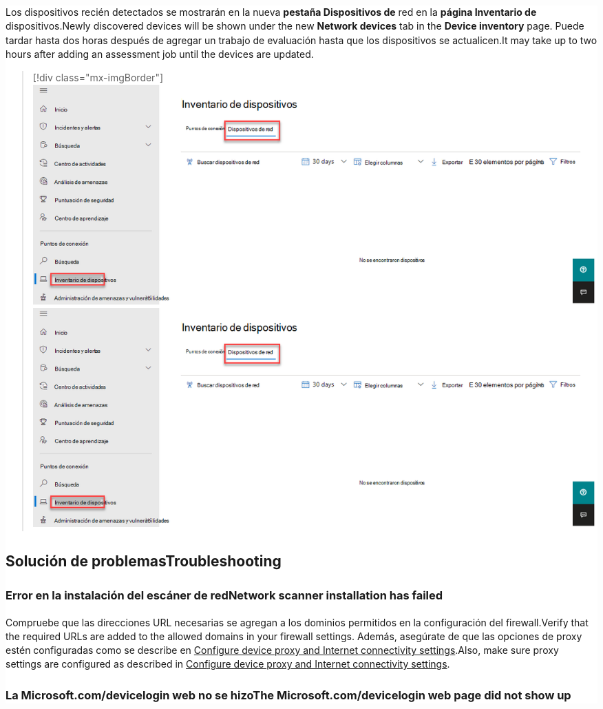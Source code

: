 <span data-ttu-id="d30c4-194">Los dispositivos recién detectados se mostrarán en la nueva **pestaña Dispositivos de** red en la **página Inventario de** dispositivos.</span><span class="sxs-lookup"><span data-stu-id="d30c4-194">Newly discovered devices will be shown under the new **Network devices** tab in the **Device inventory** page.</span></span> <span data-ttu-id="d30c4-195">Puede tardar hasta dos horas después de agregar un trabajo de evaluación hasta que los dispositivos se actualicen.</span><span class="sxs-lookup"><span data-stu-id="d30c4-195">It may take up to two hours after adding an assessment job until the devices are updated.</span></span>

> [!div class="mx-imgBorder"]
> <span data-ttu-id="d30c4-196">![Sección Dispositivos de red en el inventario de dispositivos](images/assessment-jobs-device-inventory.png)</span><span class="sxs-lookup"><span data-stu-id="d30c4-196">![Network devices section in the Device inventory](images/assessment-jobs-device-inventory.png)</span></span>

## <a name="troubleshooting"></a><span data-ttu-id="d30c4-197">Solución de problemas</span><span class="sxs-lookup"><span data-stu-id="d30c4-197">Troubleshooting</span></span>

### <a name="network-scanner-installation-has-failed"></a><span data-ttu-id="d30c4-198">Error en la instalación del escáner de red</span><span class="sxs-lookup"><span data-stu-id="d30c4-198">Network scanner installation has failed</span></span>

<span data-ttu-id="d30c4-199">Compruebe que las direcciones URL necesarias se agregan a los dominios permitidos en la configuración del firewall.</span><span class="sxs-lookup"><span data-stu-id="d30c4-199">Verify that the required URLs are added to the allowed domains in your firewall settings.</span></span> <span data-ttu-id="d30c4-200">Además, asegúrate de que las opciones de proxy estén configuradas como se describe en [Configure device proxy and Internet connectivity settings](configure-proxy-internet.md).</span><span class="sxs-lookup"><span data-stu-id="d30c4-200">Also, make sure proxy settings are configured as described in [Configure device proxy and Internet connectivity settings](configure-proxy-internet.md).</span></span>

### <a name="the-microsoftcomdevicelogin-web-page-did-not-show-up"></a><span data-ttu-id="d30c4-201">La Microsoft.com/devicelogin web no se hizo</span><span class="sxs-lookup"><span data-stu-id="d30c4-201">The Microsoft.com/devicelogin web page did not show up</span></span>
